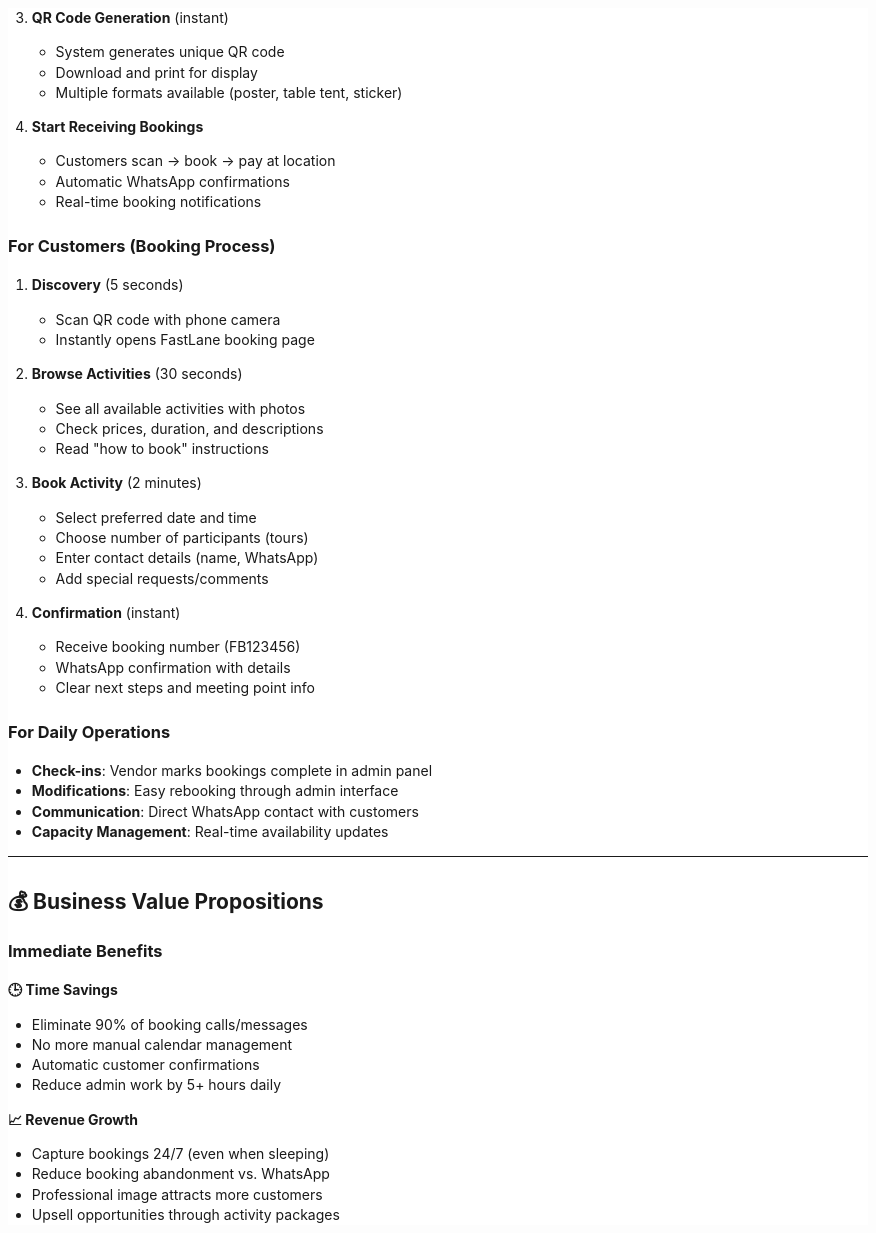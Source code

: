 3. **QR Code Generation** (instant)
   - System generates unique QR code
   - Download and print for display
   - Multiple formats available (poster, table tent, sticker)

4. **Start Receiving Bookings**
   - Customers scan → book → pay at location
   - Automatic WhatsApp confirmations
   - Real-time booking notifications

### For Customers (Booking Process)
1. **Discovery** (5 seconds)
   - Scan QR code with phone camera
   - Instantly opens FastLane booking page

2. **Browse Activities** (30 seconds)
   - See all available activities with photos
   - Check prices, duration, and descriptions
   - Read "how to book" instructions

3. **Book Activity** (2 minutes)
   - Select preferred date and time
   - Choose number of participants (tours)
   - Enter contact details (name, WhatsApp)
   - Add special requests/comments

4. **Confirmation** (instant)
   - Receive booking number (FB123456)
   - WhatsApp confirmation with details
   - Clear next steps and meeting point info

### For Daily Operations
- **Check-ins**: Vendor marks bookings complete in admin panel
- **Modifications**: Easy rebooking through admin interface
- **Communication**: Direct WhatsApp contact with customers
- **Capacity Management**: Real-time availability updates

---

## 💰 Business Value Propositions

### Immediate Benefits

**🕒 Time Savings**
- Eliminate 90% of booking calls/messages
- No more manual calendar management
- Automatic customer confirmations
- Reduce admin work by 5+ hours daily

**📈 Revenue Growth**
- Capture bookings 24/7 (even when sleeping)
- Reduce booking abandonment vs. WhatsApp
- Professional image attracts more customers
- Upsell opportunities through activity packages
